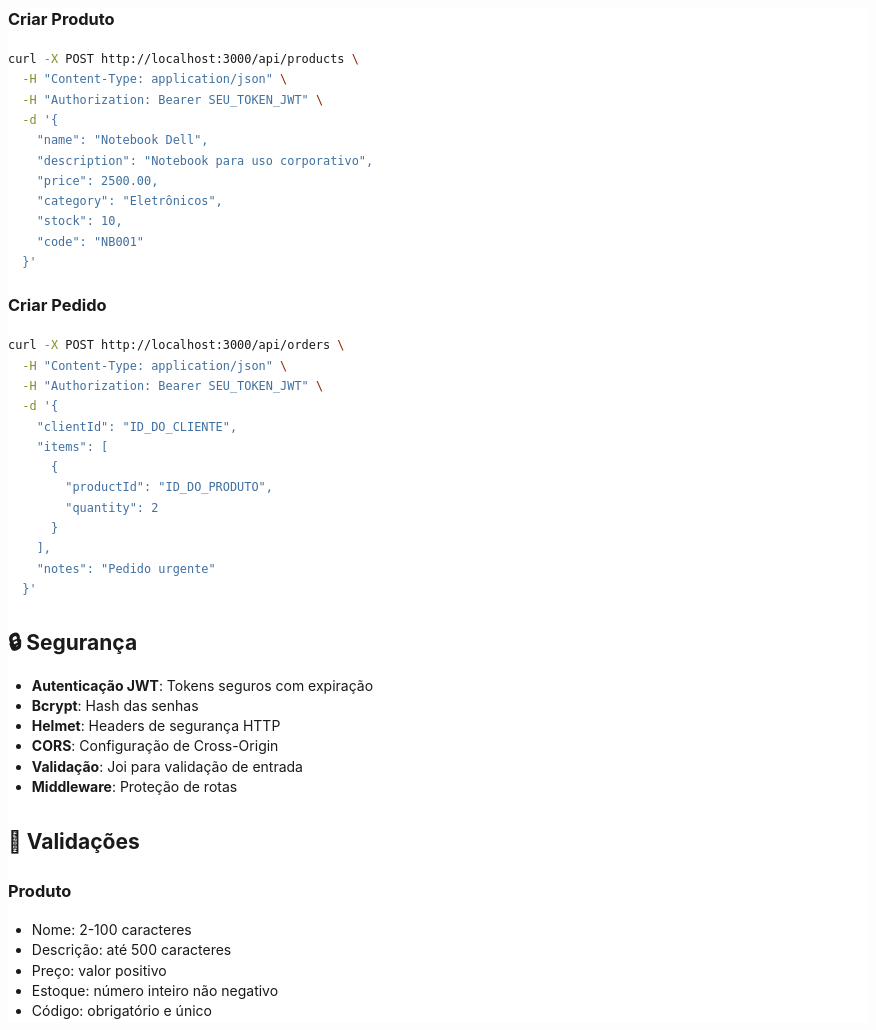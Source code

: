 ### Criar Produto

```bash
curl -X POST http://localhost:3000/api/products \
  -H "Content-Type: application/json" \
  -H "Authorization: Bearer SEU_TOKEN_JWT" \
  -d '{
    "name": "Notebook Dell",
    "description": "Notebook para uso corporativo",
    "price": 2500.00,
    "category": "Eletrônicos",
    "stock": 10,
    "code": "NB001"
  }'
```

### Criar Pedido

```bash
curl -X POST http://localhost:3000/api/orders \
  -H "Content-Type: application/json" \
  -H "Authorization: Bearer SEU_TOKEN_JWT" \
  -d '{
    "clientId": "ID_DO_CLIENTE",
    "items": [
      {
        "productId": "ID_DO_PRODUTO",
        "quantity": 2
      }
    ],
    "notes": "Pedido urgente"
  }'
```

## 🔒 Segurança

- **Autenticação JWT**: Tokens seguros com expiração
- **Bcrypt**: Hash das senhas
- **Helmet**: Headers de segurança HTTP
- **CORS**: Configuração de Cross-Origin
- **Validação**: Joi para validação de entrada
- **Middleware**: Proteção de rotas

## 📝 Validações

### Produto
- Nome: 2-100 caracteres
- Descrição: até 500 caracteres
- Preço: valor positivo
- Estoque: número inteiro não negativo
- Código: obrigatório e único
